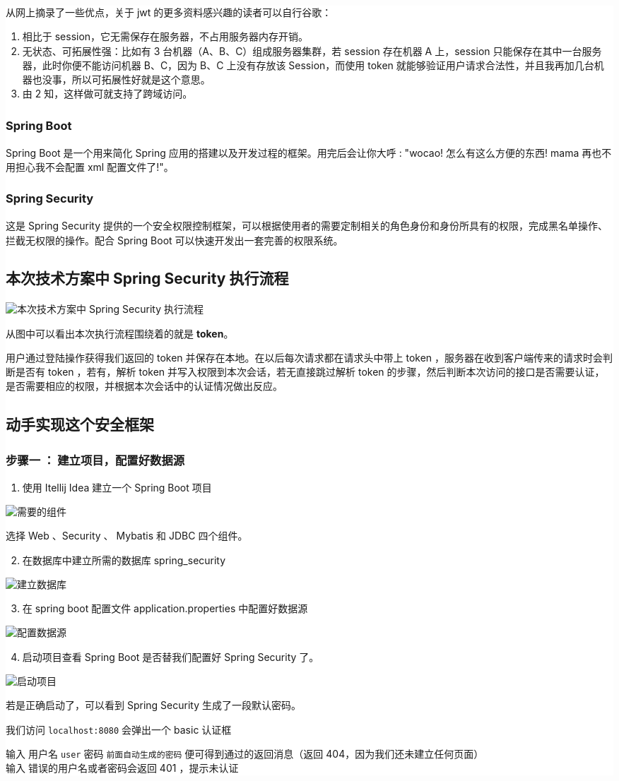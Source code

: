 从网上摘录了一些优点，关于 jwt 的更多资料感兴趣的读者可以自行谷歌：

1. 相比于 session，它无需保存在服务器，不占用服务器内存开销。
2. 无状态、可拓展性强：比如有 3 台机器（A、B、C）组成服务器集群，若 session 存在机器 A 上，session 只能保存在其中一台服务器，此时你便不能访问机器 B、C，因为 B、C 上没有存放该 Session，而使用 token 就能够验证用户请求合法性，并且我再加几台机器也没事，所以可拓展性好就是这个意思。
3. 由 2 知，这样做可就支持了跨域访问。

### Spring Boot

Spring Boot 是一个用来简化 Spring 应用的搭建以及开发过程的框架。用完后会让你大呼 : "wocao! 怎么有这么方便的东西! mama 再也不用担心我不会配置 xml 配置文件了!"。

### Spring Security

这是 Spring Security 提供的一个安全权限控制框架，可以根据使用者的需要定制相关的角色身份和身份所具有的权限，完成黑名单操作、拦截无权限的操作。配合 Spring Boot 可以快速开发出一套完善的权限系统。

## 本次技术方案中 Spring Security 执行流程

![本次技术方案中 Spring Security 执行流程](http://wean-blog.oss-cn-shenzhen.aliyuncs.com/%E6%9C%AC%E6%AC%A1%E6%8A%80%E6%9C%AF%E6%96%B9%E6%A1%88%E4%B8%AD%20Spring%20Security%20%E6%89%A7%E8%A1%8C%E6%B5%81%E7%A8%8B.png)

从图中可以看出本次执行流程围绕着的就是 **token**。

用户通过登陆操作获得我们返回的 token 并保存在本地。在以后每次请求都在请求头中带上 token ，服务器在收到客户端传来的请求时会判断是否有 token ，若有，解析 token 并写入权限到本次会话，若无直接跳过解析 token 的步骤，然后判断本次访问的接口是否需要认证，是否需要相应的权限，并根据本次会话中的认证情况做出反应。

## 动手实现这个安全框架

### 步骤一 ： 建立项目，配置好数据源

1. 使用 Itellij Idea 建立一个 Spring Boot 项目

![需要的组件](http://wean-blog.oss-cn-shenzhen.aliyuncs.com/%E9%9C%80%E8%A6%81%E7%9A%84%E7%BB%84%E4%BB%B6.png)

选择 Web 、Security 、 Mybatis 和 JDBC 四个组件。

2. 在数据库中建立所需的数据库 spring_security

![建立数据库](http://wean-blog.oss-cn-shenzhen.aliyuncs.com/%E5%BB%BA%E7%AB%8B%E6%95%B0%E6%8D%AE%E5%BA%93.png)

3. 在 spring boot 配置文件 application.properties 中配置好数据源

![配置数据源](http://wean-blog.oss-cn-shenzhen.aliyuncs.com/%E9%85%8D%E7%BD%AE%E6%95%B0%E6%8D%AE%E6%BA%90.png)

4. 启动项目查看 Spring Boot 是否替我们配置好 Spring Security 了。

![启动项目](http://wean-blog.oss-cn-shenzhen.aliyuncs.com/%E5%90%AF%E5%8A%A8%E9%A1%B9%E7%9B%AE1.png)

若是正确启动了，可以看到 Spring Security 生成了一段默认密码。

我们访问 `localhost:8080` 会弹出一个 basic 认证框

输入 用户名 `user` 密码 `前面自动生成的密码` 便可得到通过的返回消息（返回 404，因为我们还未建立任何页面）  
输入 错误的用户名或者密码会返回 401 ，提示未认证
